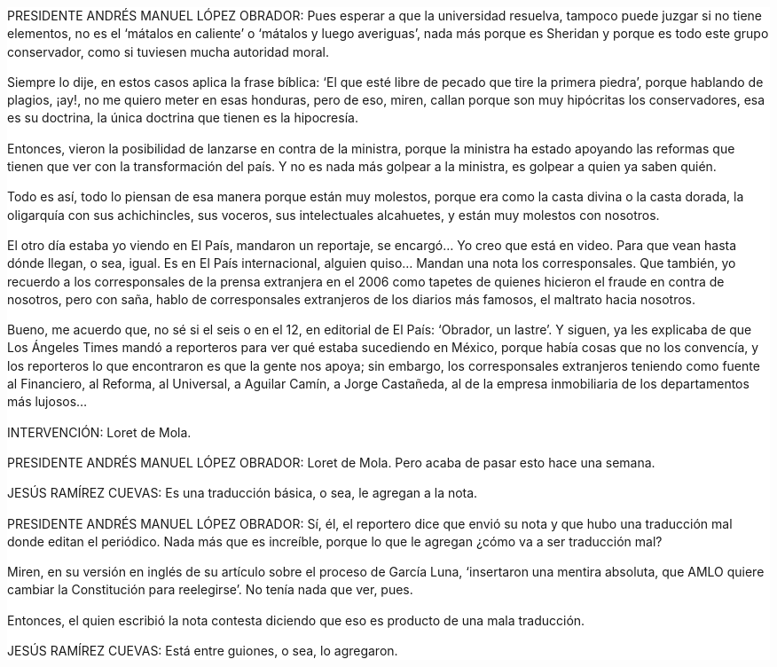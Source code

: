 PRESIDENTE ANDRÉS MANUEL LÓPEZ OBRADOR: Pues esperar a que la universidad
resuelva, tampoco puede juzgar si no tiene elementos, no es el ‘mátalos en
caliente’ o ‘mátalos y luego averiguas’, nada más porque es Sheridan y porque
es todo este grupo conservador, como si tuviesen mucha autoridad moral.

Siempre lo dije, en estos casos aplica la frase bíblica: ‘El que esté libre de
pecado que tire la primera piedra’, porque hablando de plagios, ¡ay!, no me
quiero meter en esas honduras, pero de eso, miren, callan porque son muy
hipócritas los conservadores, esa es su doctrina, la única doctrina que tienen
es la hipocresía.

Entonces, vieron la posibilidad de lanzarse en contra de la ministra, porque
la ministra ha estado apoyando las reformas que tienen que ver con la
transformación del país. Y no es nada más golpear a la ministra, es golpear a
quien ya saben quién.

Todo es así, todo lo piensan de esa manera porque están muy molestos, porque
era como la casta divina o la casta dorada, la oligarquía con sus
achichincles, sus voceros, sus intelectuales alcahuetes, y están muy molestos
con nosotros.

El otro día estaba yo viendo en El País, mandaron un reportaje, se encargó… Yo
creo que está en video. Para que vean hasta dónde llegan, o sea, igual. Es en
El País internacional, alguien quiso… Mandan una nota los corresponsales. Que
también, yo recuerdo a los corresponsales de la prensa extranjera en el 2006
como tapetes de quienes hicieron el fraude en contra de nosotros, pero con
saña, hablo de corresponsales extranjeros de los diarios más famosos, el
maltrato hacia nosotros.

Bueno, me acuerdo que, no sé si el seis o en el 12, en editorial de El País:
‘Obrador, un lastre’. Y siguen, ya les explicaba de que Los Ángeles Times
mandó a reporteros para ver qué estaba sucediendo en México, porque había
cosas que no los convencía, y los reporteros lo que encontraron es que la
gente nos apoya; sin embargo, los corresponsales extranjeros teniendo como
fuente al Financiero, al Reforma, al Universal, a Aguilar Camín, a Jorge
Castañeda, al de la empresa inmobiliaria de los departamentos más lujosos…

INTERVENCIÓN: Loret de Mola.

PRESIDENTE ANDRÉS MANUEL LÓPEZ OBRADOR: Loret de Mola. Pero acaba de pasar
esto hace una semana.

JESÚS RAMÍREZ CUEVAS: Es una traducción básica, o sea, le agregan a la nota.

PRESIDENTE ANDRÉS MANUEL LÓPEZ OBRADOR: Sí, él, el reportero dice que envió su
nota y que hubo una traducción mal donde editan el periódico. Nada más que es
increíble, porque lo que le agregan ¿cómo va a ser traducción mal?

Miren, en su versión en inglés de su artículo sobre el proceso de García Luna,
‘insertaron una mentira absoluta, que AMLO quiere cambiar la Constitución para
reelegirse’. No tenía nada que ver, pues.

Entonces, el quien escribió la nota contesta diciendo que eso es producto de
una mala traducción.

JESÚS RAMÍREZ CUEVAS: Está entre guiones, o sea, lo agregaron.

